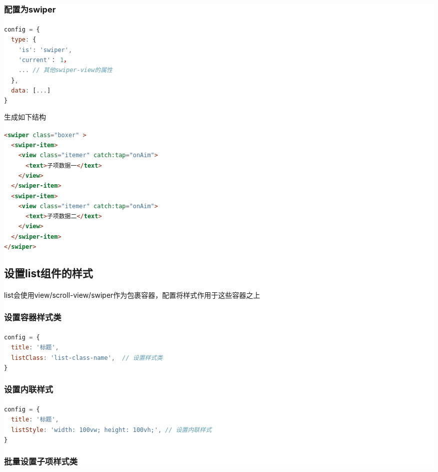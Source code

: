 ### 配置为swiper

```js
config = {
  type: {
    'is': 'swiper',
    'current'： 1，
    ... // 其他swiper-view的属性
  },
  data: [...]
}
```

生成如下结构  

```html
<swiper class="boxer" >
  <swiper-item>
    <view class="itemer" catch:tap="onAim">
      <text>子项数据一</text>
    </view>
  </swiper-item>
  <swiper-item>
    <view class="itemer" catch:tap="onAim">
      <text>子项数据二</text>
    </view>
  </swiper-item>
</swiper>
```

设置list组件的样式  
------------------

list会使用view/scroll-view/swiper作为包裹容器，配置将样式作用于这些容器之上

### 设置容器样式类

```js
config = {
  title: '标题',
  listClass: 'list-class-name',  // 设置样式类
}
```

### 设置内联样式  

```js
config = {
  title: '标题',
  listStyle: 'width: 100vw; height: 100vh;', // 设置内联样式
}
```

### 批量设置子项样式类

